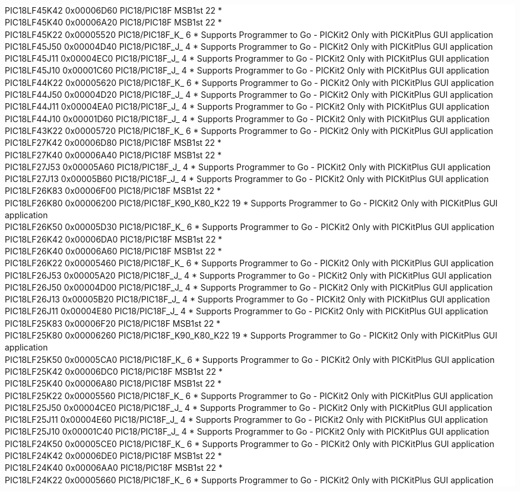 PIC18LF45K42            0x00006D60  PIC18/PIC18F MSB1st             22                 *<BR>
PIC18LF45K40            0x00006A20  PIC18/PIC18F MSB1st             22                 *<BR>
PIC18LF45K22            0x00005520  PIC18/PIC18F_K_                 6                  *  Supports Programmer to Go - PICKit2 Only with PICKitPlus GUI application<BR>
PIC18LF45J50            0x00004D40  PIC18/PIC18F_J_                 4                  *  Supports Programmer to Go - PICKit2 Only with PICKitPlus GUI application<BR>
PIC18LF45J11            0x00004EC0  PIC18/PIC18F_J_                 4                  *  Supports Programmer to Go - PICKit2 Only with PICKitPlus GUI application<BR>
PIC18LF45J10            0x00001C60  PIC18/PIC18F_J_                 4                  *  Supports Programmer to Go - PICKit2 Only with PICKitPlus GUI application<BR>
PIC18LF44K22            0x00005620  PIC18/PIC18F_K_                 6                  *  Supports Programmer to Go - PICKit2 Only with PICKitPlus GUI application<BR>
PIC18LF44J50            0x00004D20  PIC18/PIC18F_J_                 4                  *  Supports Programmer to Go - PICKit2 Only with PICKitPlus GUI application<BR>
PIC18LF44J11            0x00004EA0  PIC18/PIC18F_J_                 4                  *  Supports Programmer to Go - PICKit2 Only with PICKitPlus GUI application<BR>
PIC18LF44J10            0x00001D60  PIC18/PIC18F_J_                 4                  *  Supports Programmer to Go - PICKit2 Only with PICKitPlus GUI application<BR>
PIC18LF43K22            0x00005720  PIC18/PIC18F_K_                 6                  *  Supports Programmer to Go - PICKit2 Only with PICKitPlus GUI application<BR>
PIC18LF27K42            0x00006D80  PIC18/PIC18F MSB1st             22                 *<BR>
PIC18LF27K40            0x00006A40  PIC18/PIC18F MSB1st             22                 *<BR>
PIC18LF27J53            0x00005A60  PIC18/PIC18F_J_                 4                  *  Supports Programmer to Go - PICKit2 Only with PICKitPlus GUI application<BR>
PIC18LF27J13            0x00005B60  PIC18/PIC18F_J_                 4                  *  Supports Programmer to Go - PICKit2 Only with PICKitPlus GUI application<BR>
PIC18LF26K83            0x00006F00  PIC18/PIC18F MSB1st             22                 *<BR>
PIC18LF26K80            0x00006200  PIC18/PIC18F_K90_K80_K22        19                 *  Supports Programmer to Go - PICKit2 Only with PICKitPlus GUI application<BR>
PIC18LF26K50            0x00005D30  PIC18/PIC18F_K_                 6                  *  Supports Programmer to Go - PICKit2 Only with PICKitPlus GUI application<BR>
PIC18LF26K42            0x00006DA0  PIC18/PIC18F MSB1st             22                 *<BR>
PIC18LF26K40            0x00006A60  PIC18/PIC18F MSB1st             22                 *<BR>
PIC18LF26K22            0x00005460  PIC18/PIC18F_K_                 6                  *  Supports Programmer to Go - PICKit2 Only with PICKitPlus GUI application<BR>
PIC18LF26J53            0x00005A20  PIC18/PIC18F_J_                 4                  *  Supports Programmer to Go - PICKit2 Only with PICKitPlus GUI application<BR>
PIC18LF26J50            0x00004D00  PIC18/PIC18F_J_                 4                  *  Supports Programmer to Go - PICKit2 Only with PICKitPlus GUI application<BR>
PIC18LF26J13            0x00005B20  PIC18/PIC18F_J_                 4                  *  Supports Programmer to Go - PICKit2 Only with PICKitPlus GUI application<BR>
PIC18LF26J11            0x00004E80  PIC18/PIC18F_J_                 4                  *  Supports Programmer to Go - PICKit2 Only with PICKitPlus GUI application<BR>
PIC18LF25K83            0x00006F20  PIC18/PIC18F MSB1st             22                 *<BR>
PIC18LF25K80            0x00006260  PIC18/PIC18F_K90_K80_K22        19                 *  Supports Programmer to Go - PICKit2 Only with PICKitPlus GUI application<BR>
PIC18LF25K50            0x00005CA0  PIC18/PIC18F_K_                 6                  *  Supports Programmer to Go - PICKit2 Only with PICKitPlus GUI application<BR>
PIC18LF25K42            0x00006DC0  PIC18/PIC18F MSB1st             22                 *<BR>
PIC18LF25K40            0x00006A80  PIC18/PIC18F MSB1st             22                 *<BR>
PIC18LF25K22            0x00005560  PIC18/PIC18F_K_                 6                  *  Supports Programmer to Go - PICKit2 Only with PICKitPlus GUI application<BR>
PIC18LF25J50            0x00004CE0  PIC18/PIC18F_J_                 4                  *  Supports Programmer to Go - PICKit2 Only with PICKitPlus GUI application<BR>
PIC18LF25J11            0x00004E60  PIC18/PIC18F_J_                 4                  *  Supports Programmer to Go - PICKit2 Only with PICKitPlus GUI application<BR>
PIC18LF25J10            0x00001C40  PIC18/PIC18F_J_                 4                  *  Supports Programmer to Go - PICKit2 Only with PICKitPlus GUI application<BR>
PIC18LF24K50            0x00005CE0  PIC18/PIC18F_K_                 6                  *  Supports Programmer to Go - PICKit2 Only with PICKitPlus GUI application<BR>
PIC18LF24K42            0x00006DE0  PIC18/PIC18F MSB1st             22                 *<BR>
PIC18LF24K40            0x00006AA0  PIC18/PIC18F MSB1st             22                 *<BR>
PIC18LF24K22            0x00005660  PIC18/PIC18F_K_                 6                  *  Supports Programmer to Go - PICKit2 Only with PICKitPlus GUI application<BR>
